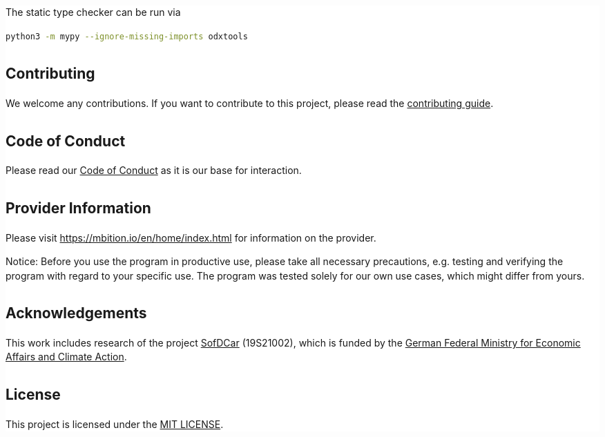 The static type checker can be run via
```bash
python3 -m mypy --ignore-missing-imports odxtools
```

## Contributing

We welcome any contributions.  If you want to contribute to this
project, please read the [contributing guide](https://github.com/mercedes-benz/odxtools/blob/main/CONTRIBUTING.md).

## Code of Conduct

Please read our [Code of Conduct](https://github.com/mercedes-benz/foss/blob/master/CODE_OF_CONDUCT.md)
as it is our base for interaction.

## Provider Information

Please visit <https://mbition.io/en/home/index.html> for information on the provider.

Notice: Before you use the program in productive use, please take all necessary precautions,
e.g. testing and verifying the program with regard to your specific use.
The program was tested solely for our own use cases, which might differ from yours.

## Acknowledgements

This work includes research of the project
[SofDCar](https://sofdcar.de/) (19S21002), which is funded by the
[German Federal Ministry for Economic Affairs and
Climate Action](https://www.bmwk.de/).

## License

This project is licensed under the [MIT LICENSE](LICENSE).
